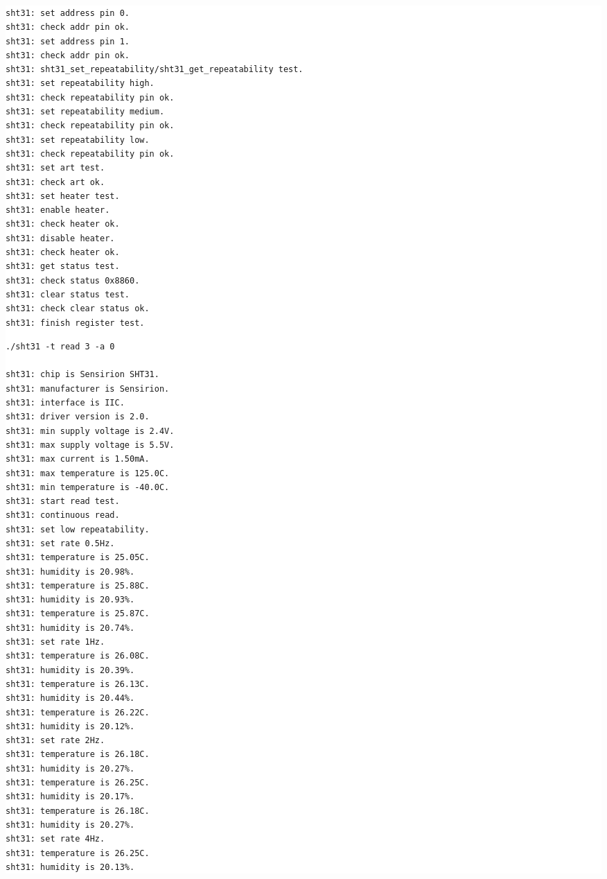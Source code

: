 ```shell
sht31: set address pin 0.
sht31: check addr pin ok.
sht31: set address pin 1.
sht31: check addr pin ok.
sht31: sht31_set_repeatability/sht31_get_repeatability test.
sht31: set repeatability high.
sht31: check repeatability pin ok.
sht31: set repeatability medium.
sht31: check repeatability pin ok.
sht31: set repeatability low.
sht31: check repeatability pin ok.
sht31: set art test.
sht31: check art ok.
sht31: set heater test.
sht31: enable heater.
sht31: check heater ok.
sht31: disable heater.
sht31: check heater ok.
sht31: get status test.
sht31: check status 0x8860.
sht31: clear status test.
sht31: check clear status ok.
sht31: finish register test.
```

```shell
./sht31 -t read 3 -a 0

sht31: chip is Sensirion SHT31.
sht31: manufacturer is Sensirion.
sht31: interface is IIC.
sht31: driver version is 2.0.
sht31: min supply voltage is 2.4V.
sht31: max supply voltage is 5.5V.
sht31: max current is 1.50mA.
sht31: max temperature is 125.0C.
sht31: min temperature is -40.0C.
sht31: start read test.
sht31: continuous read.
sht31: set low repeatability.
sht31: set rate 0.5Hz.
sht31: temperature is 25.05C.
sht31: humidity is 20.98%.
sht31: temperature is 25.88C.
sht31: humidity is 20.93%.
sht31: temperature is 25.87C.
sht31: humidity is 20.74%.
sht31: set rate 1Hz.
sht31: temperature is 26.08C.
sht31: humidity is 20.39%.
sht31: temperature is 26.13C.
sht31: humidity is 20.44%.
sht31: temperature is 26.22C.
sht31: humidity is 20.12%.
sht31: set rate 2Hz.
sht31: temperature is 26.18C.
sht31: humidity is 20.27%.
sht31: temperature is 26.25C.
sht31: humidity is 20.17%.
sht31: temperature is 26.18C.
sht31: humidity is 20.27%.
sht31: set rate 4Hz.
sht31: temperature is 26.25C.
sht31: humidity is 20.13%.
```
